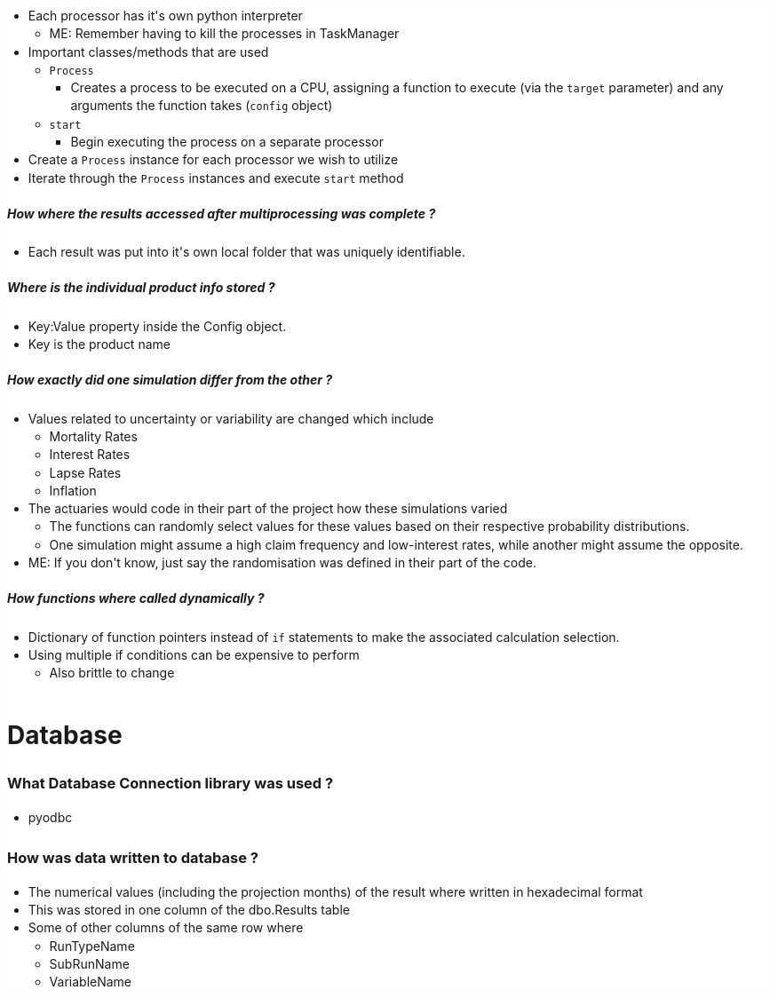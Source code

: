 - Each processor has it's own python interpreter
	- ME: Remember having to kill the processes in TaskManager
- Important classes/methods that are used
	- `Process`
		- Creates a process to be executed on a CPU, assigning a function to execute (via the `target` parameter) and any arguments the function takes (`config` object)
	- `start`
		- Begin executing the process on a separate processor
- Create a `Process` instance for each processor we wish to utilize
- Iterate through the `Process` instances and execute `start` method
##### How where the results accessed after multiprocessing was complete ?
- Each result was put into it's own local folder that was uniquely identifiable.
##### Where is the individual product info stored ?
- Key:Value property inside the Config object.
- Key is the product name
##### How exactly did one simulation differ from the other ?
- Values related to uncertainty or variability are changed which include
	- Mortality Rates
	- Interest Rates
	- Lapse Rates
	- Inflation
- The actuaries would code in their part of the project how these simulations varied
	- The functions can randomly select values for these values based on their respective probability distributions. 
	- One simulation might assume a high claim frequency and low-interest rates, while another might assume the opposite.
- ME: If you don't know, just say the randomisation was defined in their part of the code.
##### How functions where called dynamically ?
- Dictionary of function pointers instead of `if` statements to make the associated calculation selection.
- Using multiple if conditions can be expensive to perform
	- Also brittle to change

# Database
### What Database Connection library was used ?
- pyodbc

### How was data written to database ?
- The numerical values (including the projection months) of the result  where written in hexadecimal format
- This was stored in one column of the dbo.Results table
- Some of other columns of the same row where 
	- RunTypeName
	- SubRunName
	- VariableName
